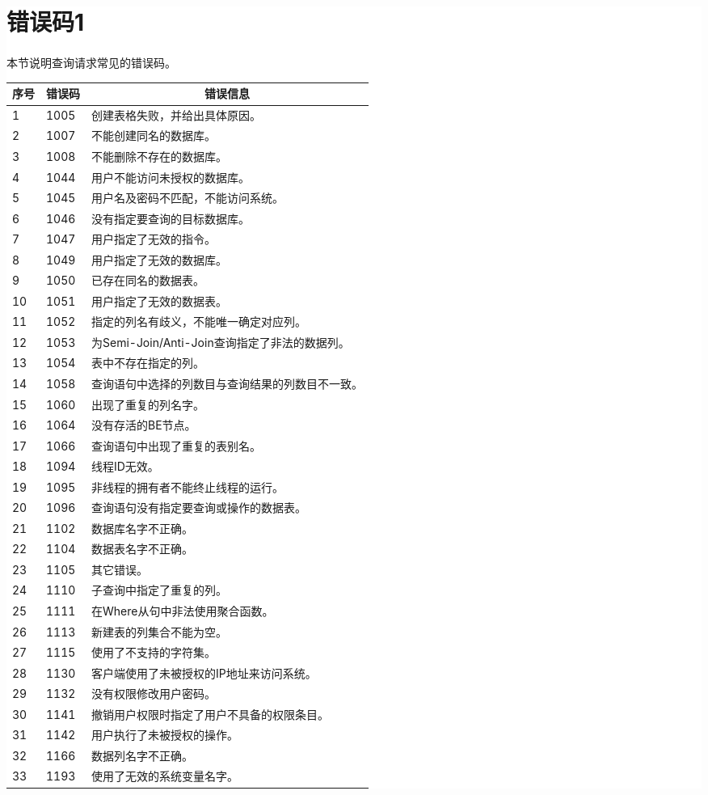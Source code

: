 # 错误码1

本节说明查询请求常见的错误码。

|序号|错误码|错误信息|
| --- | --- | --- |
|1|1005|创建表格失败，并给出具体原因。|
|2|1007|不能创建同名的数据库。|
|3|1008|不能删除不存在的数据库。|
|4|1044|用户不能访问未授权的数据库。|
|5|1045|用户名及密码不匹配，不能访问系统。|
|6|1046|没有指定要查询的目标数据库。|
|7|1047|用户指定了无效的指令。|
|8|1049|用户指定了无效的数据库。|
|9|1050|已存在同名的数据表。|
|10|1051|用户指定了无效的数据表。|
|11|1052|指定的列名有歧义，不能唯一确定对应列。|
|12|1053|为Semi-Join/Anti-Join查询指定了非法的数据列。|
|13|1054|表中不存在指定的列。|
|14|1058|查询语句中选择的列数目与查询结果的列数目不一致。|
|15|1060|出现了重复的列名字。|
|16|1064|没有存活的BE节点。|
|17|1066|查询语句中出现了重复的表别名。|
|18|1094|线程ID无效。|
|19|1095|非线程的拥有者不能终止线程的运行。|
|20|1096|查询语句没有指定要查询或操作的数据表。|
|21|1102|数据库名字不正确。|
|22|1104|数据表名字不正确。|
|23|1105|其它错误。|
|24|1110|子查询中指定了重复的列。|
|25|1111|在Where从句中非法使用聚合函数。|
|26|1113|新建表的列集合不能为空。|
|27|1115|使用了不支持的字符集。|
|28|1130|客户端使用了未被授权的IP地址来访问系统。|
|29|1132|没有权限修改用户密码。|
|30|1141|撤销用户权限时指定了用户不具备的权限条目。|
|31|1142|用户执行了未被授权的操作。|
|32|1166|数据列名字不正确。|
|33|1193|使用了无效的系统变量名字。|